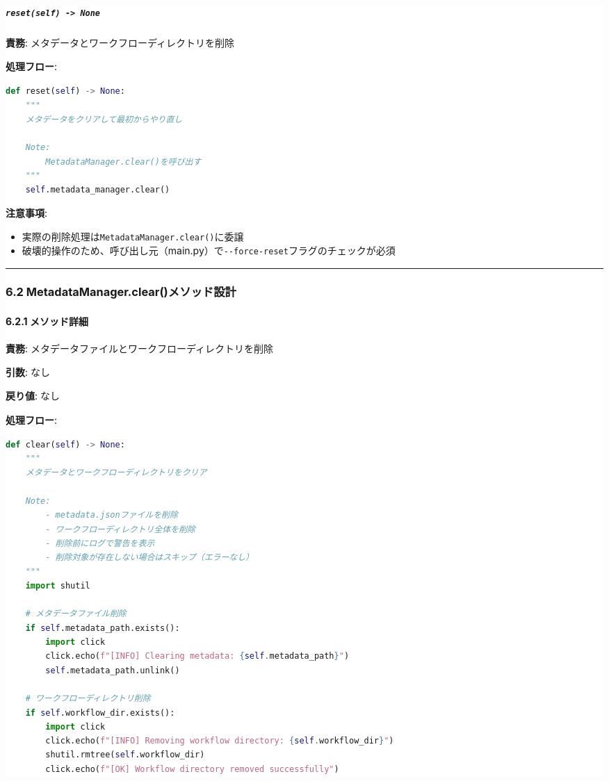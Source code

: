 
##### `reset(self) -> None`

**責務**: メタデータとワークフローディレクトリを削除

**処理フロー**:
```python
def reset(self) -> None:
    """
    メタデータをクリアして最初からやり直し

    Note:
        MetadataManager.clear()を呼び出す
    """
    self.metadata_manager.clear()
```

**注意事項**:
- 実際の削除処理は`MetadataManager.clear()`に委譲
- 破壊的操作のため、呼び出し元（main.py）で`--force-reset`フラグのチェックが必須

---

### 6.2 MetadataManager.clear()メソッド設計

#### 6.2.1 メソッド詳細

**責務**: メタデータファイルとワークフローディレクトリを削除

**引数**: なし

**戻り値**: なし

**処理フロー**:
```python
def clear(self) -> None:
    """
    メタデータとワークフローディレクトリをクリア

    Note:
        - metadata.jsonファイルを削除
        - ワークフローディレクトリ全体を削除
        - 削除前にログで警告を表示
        - 削除対象が存在しない場合はスキップ（エラーなし）
    """
    import shutil

    # メタデータファイル削除
    if self.metadata_path.exists():
        import click
        click.echo(f"[INFO] Clearing metadata: {self.metadata_path}")
        self.metadata_path.unlink()

    # ワークフローディレクトリ削除
    if self.workflow_dir.exists():
        import click
        click.echo(f"[INFO] Removing workflow directory: {self.workflow_dir}")
        shutil.rmtree(self.workflow_dir)
        click.echo(f"[OK] Workflow directory removed successfully")
```

